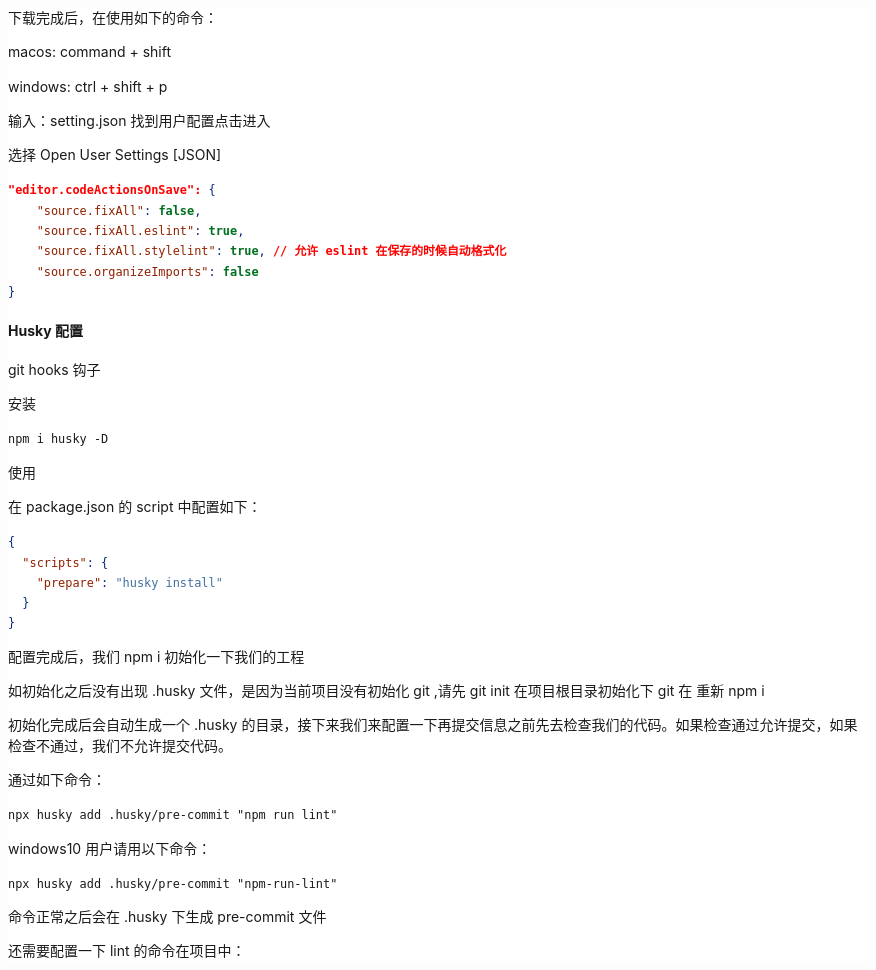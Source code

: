 下载完成后，在使用如下的命令：

macos: command + shift

windows: ctrl + shift + p

输入：setting.json 找到用户配置点击进入

选择 Open User Settings [JSON]

```json
"editor.codeActionsOnSave": {
    "source.fixAll": false,
    "source.fixAll.eslint": true,
    "source.fixAll.stylelint": true, // 允许 eslint 在保存的时候自动格式化
    "source.organizeImports": false
}
```

#### Husky 配置

git hooks 钩子

安装

```npm
npm i husky -D
```

使用

在 package.json 的 script 中配置如下：

```json
{
  "scripts": {
    "prepare": "husky install"
  }
}
```

配置完成后，我们 npm i 初始化一下我们的工程

如初始化之后没有出现 .husky 文件，是因为当前项目没有初始化 git ,请先 git init 在项目根目录初始化下 git 在 重新 npm i

初始化完成后会自动生成一个 .husky 的目录，接下来我们来配置一下再提交信息之前先去检查我们的代码。如果检查通过允许提交，如果检查不通过，我们不允许提交代码。

通过如下命令：

```npm
npx husky add .husky/pre-commit "npm run lint"
```

windows10 用户请用以下命令：

```npm
npx husky add .husky/pre-commit "npm-run-lint"
```

命令正常之后会在 .husky 下生成 pre-commit 文件

还需要配置一下 lint 的命令在项目中：
